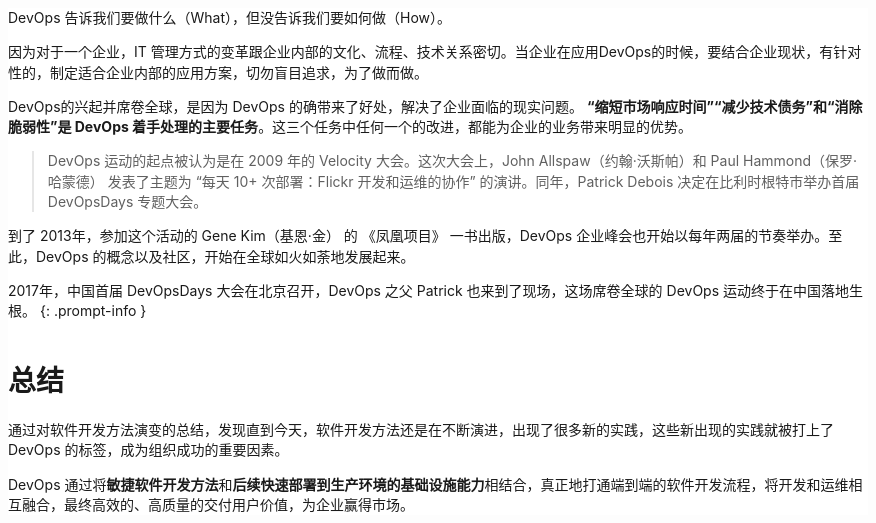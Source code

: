 DevOps 告诉我们要做什么（What），但没告诉我们要如何做（How）。

因为对于一个企业，IT 管理方式的变革跟企业内部的文化、流程、技术关系密切。当企业在应用DevOps的时候，要结合企业现状，有针对性的，制定适合企业内部的应用方案，切勿盲目追求，为了做而做。

DevOps的兴起并席卷全球，是因为 DevOps 的确带来了好处，解决了企业面临的现实问题。
**“缩短市场响应时间”“减少技术债务”和“消除脆弱性”是 DevOps 着手处理的主要任务**。这三个任务中任何一个的改进，都能为企业的业务带来明显的优势。

> DevOps 运动的起点被认为是在 2009 年的 Velocity 大会。这次大会上，John Allspaw（约翰·沃斯帕）和 Paul Hammond（保罗·哈蒙德） 发表了主题为 “每天 10+ 次部署：Flickr 开发和运维的协作” 的演讲。同年，Patrick Debois 决定在比利时根特市举办首届 DevOpsDays 专题大会。

到了 2013年，参加这个活动的 Gene Kim（基恩·金） 的 《凤凰项目》 一书出版，DevOps 企业峰会也开始以每年两届的节奏举办。至此，DevOps 的概念以及社区，开始在全球如火如荼地发展起来。

2017年，中国首届 DevOpsDays 大会在北京召开，DevOps 之父 Patrick 也来到了现场，这场席卷全球的 DevOps 运动终于在中国落地生根。
{: .prompt-info }

# 总结

通过对软件开发方法演变的总结，发现直到今天，软件开发方法还是在不断演进，出现了很多新的实践，这些新出现的实践就被打上了 DevOps 的标签，成为组织成功的重要因素。

DevOps 通过将**敏捷软件开发方法**和**后续快速部署到生产环境的基础设施能力**相结合，真正地打通端到端的软件开发流程，将开发和运维相互融合，最终高效的、高质量的交付用户价值，为企业赢得市场。
